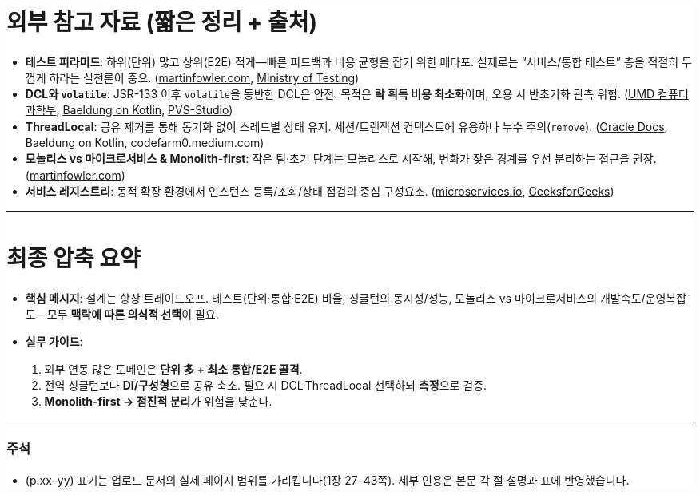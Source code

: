 
# 외부 참고 자료 (짧은 정리 + 출처)

* **테스트 피라미드**: 하위(단위) 많고 상위(E2E) 적게—빠른 피드백과 비용 균형을 잡기 위한 메타포. 실제로는 “서비스/통합 테스트” 층을 적절히 두껍게 하라는 실천론이 중요. ([martinfowler.com][1], [Ministry of Testing][2])
* **DCL와 `volatile`**: JSR-133 이후 `volatile`을 동반한 DCL은 안전. 목적은 **락 획득 비용 최소화**이며, 오용 시 반초기화 관측 위험. ([UMD 컴퓨터 과학부][3], [Baeldung on Kotlin][4], [PVS-Studio][5])
* **ThreadLocal**: 공유 제거를 통해 동기화 없이 스레드별 상태 유지. 세션/트랜잭션 컨텍스트에 유용하나 누수 주의(`remove`). ([Oracle Docs][6], [Baeldung on Kotlin][7], [codefarm0.medium.com][8])
* **모놀리스 vs 마이크로서비스 & Monolith-first**: 작은 팀·초기 단계는 모놀리스로 시작해, 변화가 잦은 경계를 우선 분리하는 접근을 권장. ([martinfowler.com][9])
* **서비스 레지스트리**: 동적 확장 환경에서 인스턴스 등록/조회/상태 점검의 중심 구성요소. ([microservices.io][10], [GeeksforGeeks][11])

---

# 최종 압축 요약

* **핵심 메시지**: 설계는 항상 트레이드오프. 테스트(단위·통합·E2E) 비율, 싱글턴의 동시성/성능, 모놀리스 vs 마이크로서비스의 개발속도/운영복잡도—모두 **맥락에 따른 의식적 선택**이 필요.&#x20;
* **실무 가이드**:

  1. 외부 연동 많은 도메인은 **단위 多 + 최소 통합/E2E 골격**.
  2. 전역 싱글턴보다 **DI/구성형**으로 공유 축소. 필요 시 DCL·ThreadLocal 선택하되 **측정**으로 검증.
  3. **Monolith-first → 점진적 분리**가 위험을 낮춘다.&#x20;

---



### 주석

* (p.xx–yy) 표기는 업로드 문서의 실제 페이지 범위를 가리킵니다(1장 27–43쪽). 세부 인용은 본문 각 절 설명과 표에 반영했습니다.&#x20;



[1]: https://martinfowler.com/articles/practical-test-pyramid.html?utm_source=chatgpt.com "The Practical Test Pyramid"
[2]: https://www.ministryoftesting.com/software-testing-glossary/the-test-pyramid?utm_source=chatgpt.com "The Test Pyramid"
[3]: https://www.cs.umd.edu/~pugh/java/memoryModel/DoubleCheckedLocking.html?utm_source=chatgpt.com "The \"Double-Checked Locking is Broken\" Declaration"
[4]: https://www.baeldung.com/java-singleton-double-checked-locking?utm_source=chatgpt.com "Double-Checked Locking with Singleton"
[5]: https://pvs-studio.com/en/blog/posts/java/1128/?utm_source=chatgpt.com "Volatile, DCL, and synchronization pitfalls in Java"
[6]: https://docs.oracle.com/javase/8/docs/api/java/lang/ThreadLocal.html?utm_source=chatgpt.com "ThreadLocal (Java Platform SE 8 )"
[7]: https://www.baeldung.com/java-threadlocal?utm_source=chatgpt.com "An Introduction to ThreadLocal in Java"
[8]: https://codefarm0.medium.com/deep-dive-how-threadlocal-works-in-java-a8a6bab3785c?utm_source=chatgpt.com "Deep Dive: How ThreadLocal Works in Java | by Arvind Kumar"
[9]: https://martinfowler.com/articles/microservices.html?utm_source=chatgpt.com "Microservices"
[10]: https://microservices.io/patterns/service-registry.html?utm_source=chatgpt.com "Pattern: Service registry"
[11]: https://www.geeksforgeeks.org/system-design/what-is-service-registry-in-microservices/?utm_source=chatgpt.com "What is Service Registry in Microservices?"
